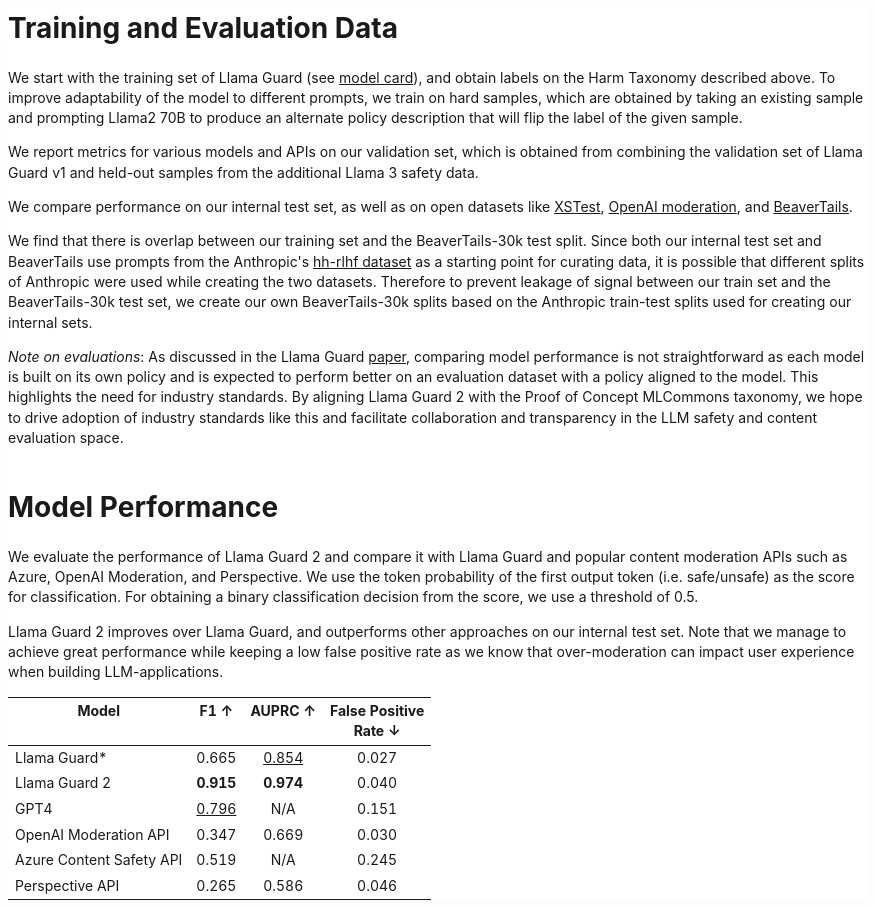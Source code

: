 # Training and Evaluation Data

We start with the training set of Llama Guard (see [model card](https://github.com/meta-llama/PurpleLlama/blob/main/Llama-Guard/MODEL_CARD.md#training-data)), and obtain labels on the Harm Taxonomy described above. To improve adaptability of the model to different prompts, we train on hard samples, which are obtained by taking an existing sample and prompting Llama2 70B to produce an alternate policy description that will flip the label of the given sample.  

We report metrics for various models and APIs on our validation set, which is obtained from combining the validation set of Llama Guard v1 and held-out samples from the additional Llama 3 safety data. 

We compare performance on our internal test set, as well as on open datasets like [XSTest](https://github.com/paul-rottger/exaggerated-safety?tab=readme-ov-file#license), [OpenAI moderation](https://github.com/openai/moderation-api-release), and [BeaverTails](https://github.com/PKU-Alignment/beavertails). 

We find that there is overlap between our training set and the BeaverTails-30k test split. Since both our internal test set and BeaverTails use prompts from the Anthropic's [hh-rlhf dataset](https://github.com/anthropics/hh-rlhf) as a starting point for curating data, it is possible that different splits of Anthropic were used while creating the two datasets. Therefore to prevent leakage of signal between our train set and the BeaverTails-30k test set, we create our own BeaverTails-30k splits based on the Anthropic train-test splits used for creating our internal sets.

*Note on evaluations*: As discussed in the Llama Guard [paper](https://arxiv.org/abs/2312.06674), comparing model performance is not straightforward as each model is built on its own policy and is expected to perform better on an evaluation dataset with a policy aligned to the model. This highlights the need for industry standards. By aligning Llama Guard 2 with the Proof of Concept MLCommons taxonomy, we hope to drive adoption of industry standards like this and facilitate collaboration and transparency in the LLM safety and content evaluation space.

# Model Performance

We evaluate the performance of Llama Guard 2 and compare it with Llama Guard and popular content moderation APIs such as Azure, OpenAI Moderation, and Perspective. We use the token probability of the first output token (i.e. safe/unsafe) as the score for classification. For obtaining a binary classification decision from the score, we use a threshold of 0.5.

Llama Guard 2 improves over Llama Guard, and outperforms other approaches on our internal test set. Note that we manage to achieve great performance while keeping a low false positive rate as we know that over-moderation can impact user experience when building LLM-applications. 
<div align="center">

| **Model**                | **F1 ↑** | **AUPRC ↑** | **False Positive<br>Rate ↓** |
|--------------------------|:------:|:---------:|:-----------------------:|
| Llama Guard\*             |  0.665 |   <ins>0.854</ins>   |          0.027          |
| Llama Guard 2            |  **0.915** |   **0.974**   |          0.040          |
| GPT4                     |  <ins>0.796</ins> |    N/A    |          0.151          |
| OpenAI Moderation API    |  0.347 |   0.669   |          0.030          |
| Azure Content Safety API |  0.519 |    N/A    |          0.245          |
| Perspective API          |  0.265 |   0.586   |          0.046          |
